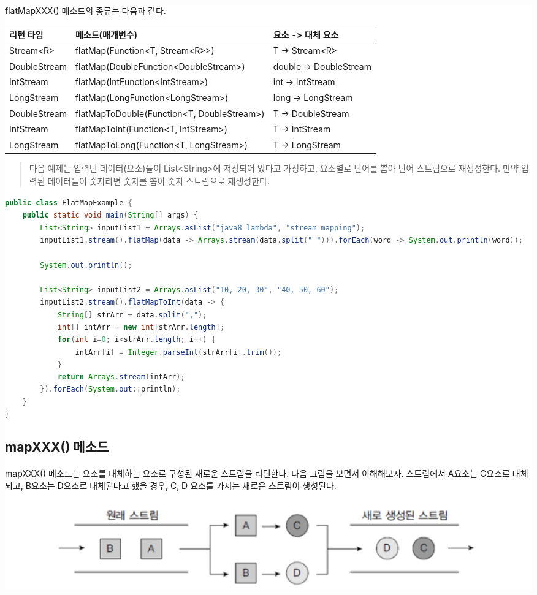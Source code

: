 flatMapXXX() 메소드의 종류는 다음과 같다.  

| 리턴 타입        | 메소드(매개변수)                                  | 요소 -> 대체 요소            |
|:-------------|:-------------------------------------------|:-----------------------|
| Stream\<R>    | flatMap(Function\<T, Stream\<R>>)            | T -> Stream\<R>         |
| DoubleStream | flatMap(DoubleFunction\<DoubleStream>)      | double -> DoubleStream |
| IntStream    | flatMap(IntFunction\<IntStream>)            | int -> IntStream       |
| LongStream   | flatMap(LongFunction\<LongStream>)          | long -> LongStream     |
| DoubleStream | flatMapToDouble(Function\<T, DoubleStream>) | T -> DoubleStream      |
| IntStream    | flatMapToInt(Function\<T, IntStream>)       | T -> IntStream         |
| LongStream   | flatMapToLong(Function\<T, LongStream>)     | T -> LongStream        |

> 다음 예제는 입력딘 데이터(요소)들이 List\<String>에 저장되어 있다고 가정하고, 요소별로 단어를 뽑아 단어 스트림으로 재생성한다. 만약 입력된 데이터들이 숫자라면 숫자를 뽑아 숫자 스트림으로 재생성한다.  

```java
public class FlatMapExample {
    public static void main(String[] args) {
        List<String> inputList1 = Arrays.asList("java8 lambda", "stream mapping");
        inputList1.stream().flatMap(data -> Arrays.stream(data.split(" "))).forEach(word -> System.out.println(word));

        System.out.println();

        List<String> inputList2 = Arrays.asList("10, 20, 30", "40, 50, 60");
        inputList2.stream().flatMapToInt(data -> {
            String[] strArr = data.split(",");
            int[] intArr = new int[strArr.length];
            for(int i=0; i<strArr.length; i++) {
                intArr[i] = Integer.parseInt(strArr[i].trim());
            }
            return Arrays.stream(intArr);
        }).forEach(System.out::println);
    }
}
```

## mapXXX() 메소드
mapXXX() 메소드는 요소를 대체하는 요소로 구성된 새로운 스트림을 리턴한다. 다음 그림을 보면서 이해해보자. 스트림에서 A요소는 C요소로 대체되고, B요소는 D요소로 대체된다고 했을 경우, C, D 요소를 가지는 새로운 스트림이 생성된다.  

<img src="img/stream_12a.png" style="display:block; margin: 0 auto" width=80%>
